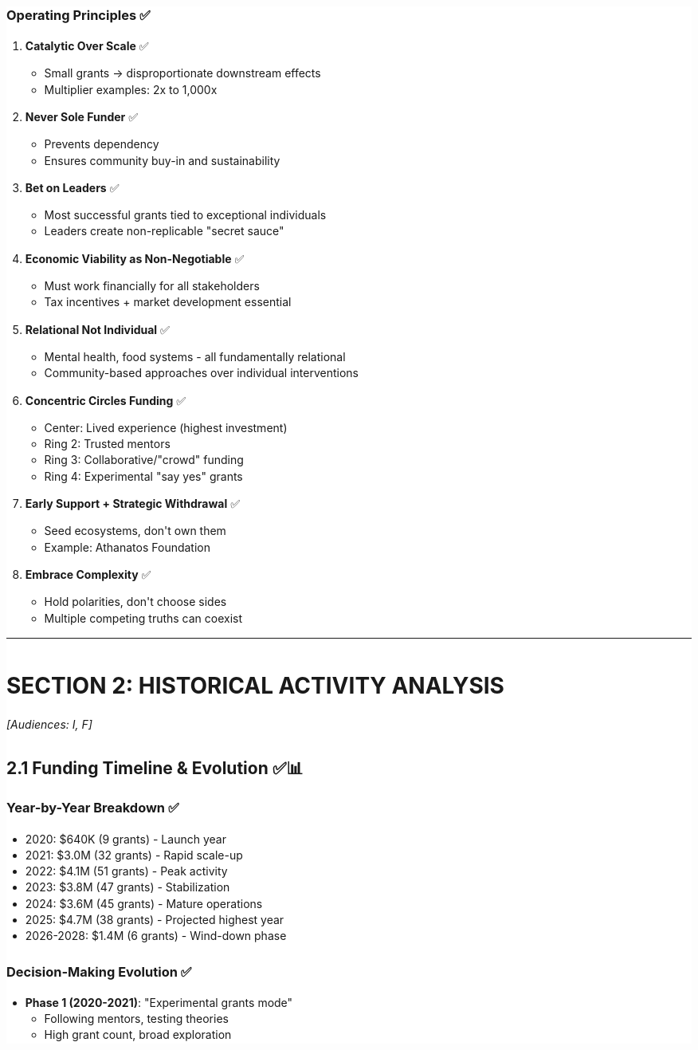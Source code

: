 ### Operating Principles ✅
1. **Catalytic Over Scale** ✅
   - Small grants → disproportionate downstream effects
   - Multiplier examples: 2x to 1,000x

2. **Never Sole Funder** ✅
   - Prevents dependency
   - Ensures community buy-in and sustainability

3. **Bet on Leaders** ✅
   - Most successful grants tied to exceptional individuals
   - Leaders create non-replicable "secret sauce"

4. **Economic Viability as Non-Negotiable** ✅
   - Must work financially for all stakeholders
   - Tax incentives + market development essential

5. **Relational Not Individual** ✅
   - Mental health, food systems - all fundamentally relational
   - Community-based approaches over individual interventions

6. **Concentric Circles Funding** ✅
   - Center: Lived experience (highest investment)
   - Ring 2: Trusted mentors
   - Ring 3: Collaborative/"crowd" funding
   - Ring 4: Experimental "say yes" grants

7. **Early Support + Strategic Withdrawal** ✅
   - Seed ecosystems, don't own them
   - Example: Athanatos Foundation

8. **Embrace Complexity** ✅
   - Hold polarities, don't choose sides
   - Multiple competing truths can coexist

---

# SECTION 2: HISTORICAL ACTIVITY ANALYSIS
*[Audiences: I, F]*

## 2.1 Funding Timeline & Evolution ✅📊

### Year-by-Year Breakdown ✅
- 2020: $640K (9 grants) - Launch year
- 2021: $3.0M (32 grants) - Rapid scale-up
- 2022: $4.1M (51 grants) - Peak activity
- 2023: $3.8M (47 grants) - Stabilization
- 2024: $3.6M (45 grants) - Mature operations
- 2025: $4.7M (38 grants) - Projected highest year
- 2026-2028: $1.4M (6 grants) - Wind-down phase

### Decision-Making Evolution ✅
- **Phase 1 (2020-2021)**: "Experimental grants mode"
  - Following mentors, testing theories
  - High grant count, broad exploration
